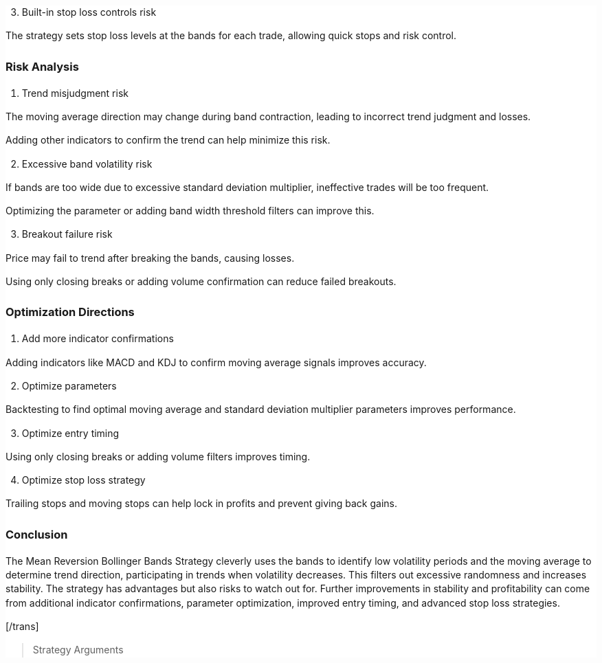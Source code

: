 3. Built-in stop loss controls risk

The strategy sets stop loss levels at the bands for each trade, allowing quick stops and risk control.

### Risk Analysis

1. Trend misjudgment risk

The moving average direction may change during band contraction, leading to incorrect trend judgment and losses.

Adding other indicators to confirm the trend can help minimize this risk.

2. Excessive band volatility risk 

If bands are too wide due to excessive standard deviation multiplier, ineffective trades will be too frequent.

Optimizing the parameter or adding band width threshold filters can improve this.

3. Breakout failure risk

Price may fail to trend after breaking the bands, causing losses. 

Using only closing breaks or adding volume confirmation can reduce failed breakouts.

### Optimization Directions

1. Add more indicator confirmations 

Adding indicators like MACD and KDJ to confirm moving average signals improves accuracy.

2. Optimize parameters

Backtesting to find optimal moving average and standard deviation multiplier parameters improves performance.

3. Optimize entry timing

Using only closing breaks or adding volume filters improves timing.

4. Optimize stop loss strategy 

Trailing stops and moving stops can help lock in profits and prevent giving back gains.

### Conclusion

The Mean Reversion Bollinger Bands Strategy cleverly uses the bands to identify low volatility periods and the moving average to determine trend direction, participating in trends when volatility decreases. This filters out excessive randomness and increases stability. The strategy has advantages but also risks to watch out for. Further improvements in stability and profitability can come from additional indicator confirmations, parameter optimization, improved entry timing, and advanced stop loss strategies.

[/trans]

> Strategy Arguments


